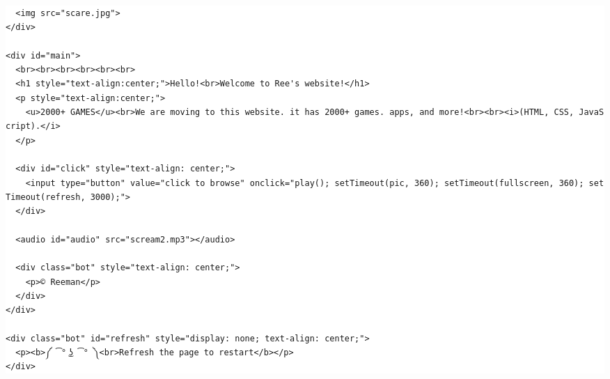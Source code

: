       <img src="scare.jpg">
    </div>

    <div id="main">
      <br><br><br><br><br><br>
      <h1 style="text-align:center;">Hello!<br>Welcome to Ree's website!</h1>
      <p style="text-align:center;">
        <u>2000+ GAMES</u><br>We are moving to this website. it has 2000+ games. apps, and more!<br><br><i>(HTML, CSS, JavaScript).</i>
      </p>

      <div id="click" style="text-align: center;">
        <input type="button" value="click to browse" onclick="play(); setTimeout(pic, 360); setTimeout(fullscreen, 360); setTimeout(refresh, 3000);">
      </div>

      <audio id="audio" src="scream2.mp3"></audio>

      <div class="bot" style="text-align: center;">
        <p>© Reeman</p>
      </div>
    </div>

    <div class="bot" id="refresh" style="display: none; text-align: center;">
      <p><b>༼ ͡° ͜ʖ ͡° ༽<br>Refresh the page to restart</b></p>
    </div>
  </body>
</html>
